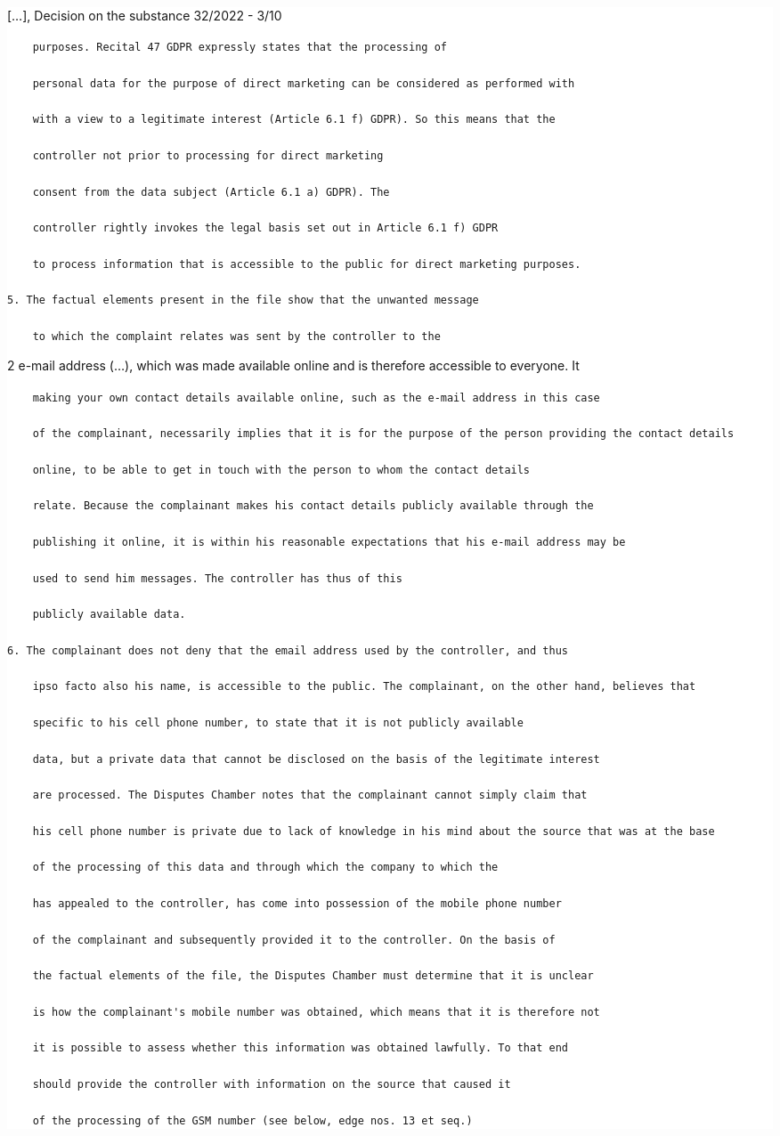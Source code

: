 \[…\], Decision on the substance 32/2022 - 3/10

        purposes. Recital 47 GDPR expressly states that the processing of

        personal data for the purpose of direct marketing can be considered as performed with

        with a view to a legitimate interest (Article 6.1 f) GDPR). So this means that the

        controller not prior to processing for direct marketing

        consent from the data subject (Article 6.1 a) GDPR). The

        controller rightly invokes the legal basis set out in Article 6.1 f) GDPR

        to process information that is accessible to the public for direct marketing purposes.

    5. The factual elements present in the file show that the unwanted message

        to which the complaint relates was sent by the controller to the
2 e-mail address (…), which was made available online and is therefore accessible to everyone. It

        making your own contact details available online, such as the e-mail address in this case

        of the complainant, necessarily implies that it is for the purpose of the person providing the contact details

        online, to be able to get in touch with the person to whom the contact details

        relate. Because the complainant makes his contact details publicly available through the

        publishing it online, it is within his reasonable expectations that his e-mail address may be

        used to send him messages. The controller has thus of this

        publicly available data.

    6. The complainant does not deny that the email address used by the controller, and thus

        ipso facto also his name, is accessible to the public. The complainant, on the other hand, believes that

        specific to his cell phone number, to state that it is not publicly available

        data, but a private data that cannot be disclosed on the basis of the legitimate interest

        are processed. The Disputes Chamber notes that the complainant cannot simply claim that

        his cell phone number is private due to lack of knowledge in his mind about the source that was at the base

        of the processing of this data and through which the company to which the

        has appealed to the controller, has come into possession of the mobile phone number

        of the complainant and subsequently provided it to the controller. On the basis of

        the factual elements of the file, the Disputes Chamber must determine that it is unclear

        is how the complainant's mobile number was obtained, which means that it is therefore not

        it is possible to assess whether this information was obtained lawfully. To that end

        should provide the controller with information on the source that caused it

        of the processing of the GSM number (see below, edge nos. 13 et seq.)
